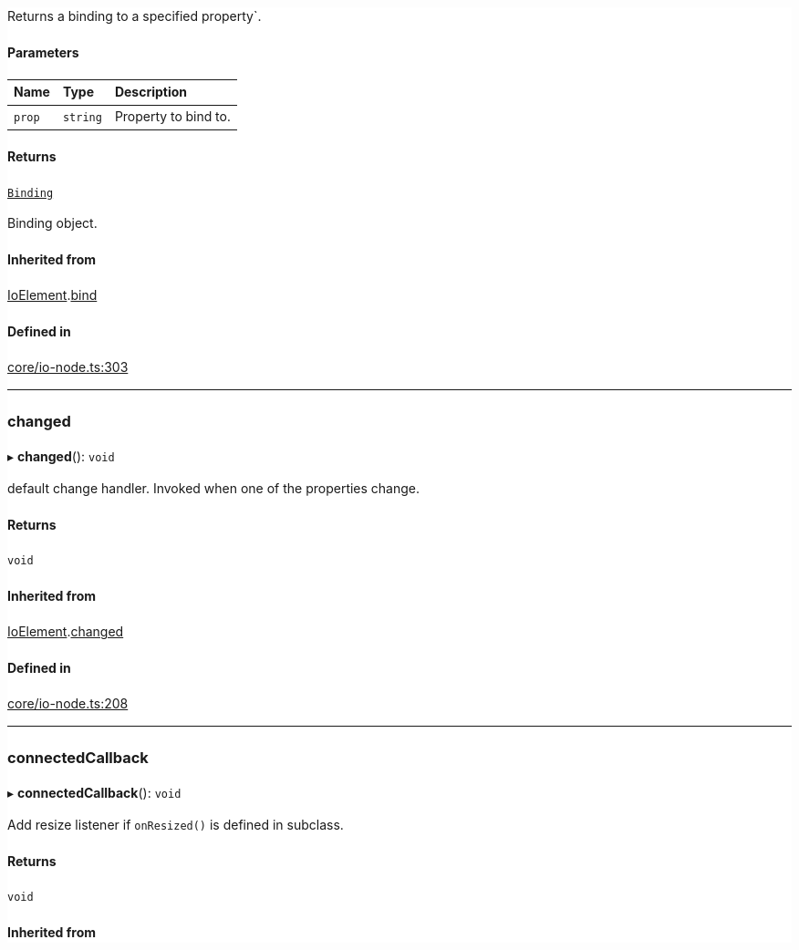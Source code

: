 Returns a binding to a specified property`.

#### Parameters

| Name | Type | Description |
| :------ | :------ | :------ |
| `prop` | `string` | Property to bind to. |

#### Returns

[`Binding`](Binding.md)

Binding object.

#### Inherited from

[IoElement](IoElement.md).[bind](IoElement.md#bind)

#### Defined in

[core/io-node.ts:303](https://github.com/io-gui/iogui/blob/tsc/src/core/io-node.ts#L303)

___

### changed

▸ **changed**(): `void`

default change handler.
Invoked when one of the properties change.

#### Returns

`void`

#### Inherited from

[IoElement](IoElement.md).[changed](IoElement.md#changed)

#### Defined in

[core/io-node.ts:208](https://github.com/io-gui/iogui/blob/tsc/src/core/io-node.ts#L208)

___

### connectedCallback

▸ **connectedCallback**(): `void`

Add resize listener if `onResized()` is defined in subclass.

#### Returns

`void`

#### Inherited from
